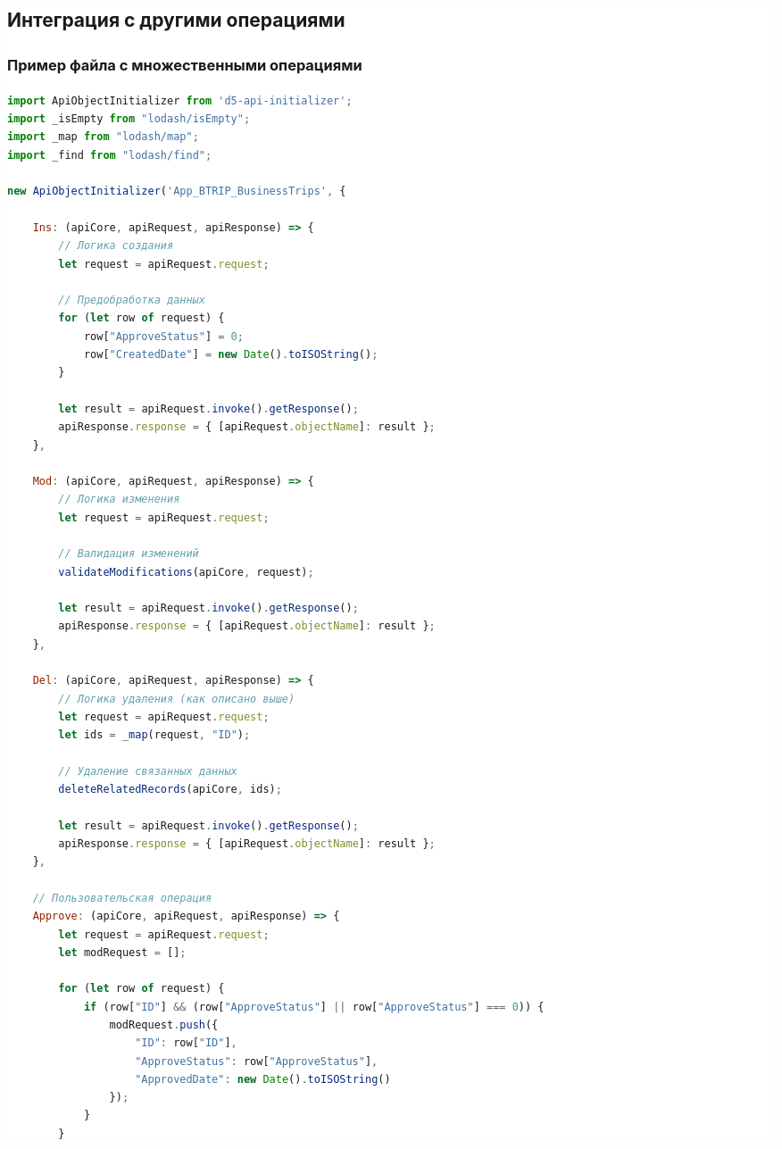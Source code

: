## Интеграция с другими операциями

### Пример файла с множественными операциями
```javascript
import ApiObjectInitializer from 'd5-api-initializer';
import _isEmpty from "lodash/isEmpty";
import _map from "lodash/map";
import _find from "lodash/find";

new ApiObjectInitializer('App_BTRIP_BusinessTrips', {
    
    Ins: (apiCore, apiRequest, apiResponse) => {
        // Логика создания
        let request = apiRequest.request;
        
        // Предобработка данных
        for (let row of request) {
            row["ApproveStatus"] = 0;
            row["CreatedDate"] = new Date().toISOString();
        }
        
        let result = apiRequest.invoke().getResponse();
        apiResponse.response = { [apiRequest.objectName]: result };
    },

    Mod: (apiCore, apiRequest, apiResponse) => {
        // Логика изменения
        let request = apiRequest.request;
        
        // Валидация изменений
        validateModifications(apiCore, request);
        
        let result = apiRequest.invoke().getResponse();
        apiResponse.response = { [apiRequest.objectName]: result };
    },

    Del: (apiCore, apiRequest, apiResponse) => {
        // Логика удаления (как описано выше)
        let request = apiRequest.request;
        let ids = _map(request, "ID");
        
        // Удаление связанных данных
        deleteRelatedRecords(apiCore, ids);
        
        let result = apiRequest.invoke().getResponse();
        apiResponse.response = { [apiRequest.objectName]: result };
    },

    // Пользовательская операция
    Approve: (apiCore, apiRequest, apiResponse) => {
        let request = apiRequest.request;
        let modRequest = [];
        
        for (let row of request) {
            if (row["ID"] && (row["ApproveStatus"] || row["ApproveStatus"] === 0)) {
                modRequest.push({
                    "ID": row["ID"],
                    "ApproveStatus": row["ApproveStatus"],
                    "ApprovedDate": new Date().toISOString()
                });
            }
        }
```